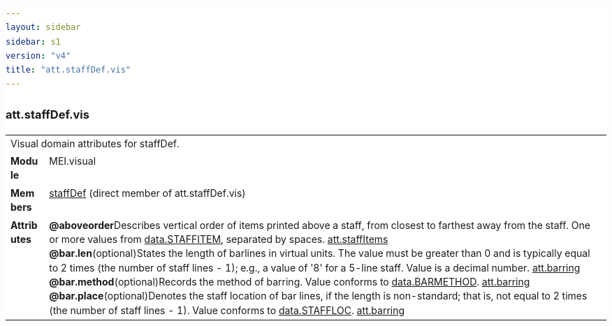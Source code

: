 ```yaml
---
layout: sidebar
sidebar: s1
version: "v4"
title: "att.staffDef.vis"
---
```

<div class="classSpec att">
   <h3 id="att.staffDef.vis">att.staffDef.vis</h3>
   <table class="wovenodd">
      <tr>
         <td colspan="2" class="wovenodd-col2">Visual domain attributes for staffDef.</td>
      </tr>
      <tr>
         <td class="wovenodd-col1"><strong>Module</strong></td>
         <td class="wovenodd-col2">MEI.visual</td>
      </tr>
      <tr>
         <td class="wovenodd-col1"><strong>Members</strong></td>
         <td class="wovenodd-col2">
            <div class="parent">
               <div><a class="link_odd_elementSpec" href="{{ site.baseurl }}/{{ page.version }}/elements/staffdef.html">staffDef</a> (direct member of att.staffDef.vis)
               </div>
            </div>
         </td>
      </tr>
      <tr>
         <td class="wovenodd-col1"><strong>Attributes</strong></td>
         <td class="wovenodd-col2">
            <div class="attributeDef"><span class="attribute"><strong>@aboveorder</strong></span><span class="attributeDesc">Describes vertical order of items printed above a staff, from closest to farthest
                  away
                  from the staff.</span>
               One or more values from <a class="link_odd_classSpec" href="{{ site.baseurl }}/{{ page.version }}/data-types/data.staffitem.html">data.STAFFITEM</a>, separated by spaces.
               <span class="attributeClasses"><a class="link_odd" href="{{ site.baseurl }}/{{ page.version }}/attribute-classes/att.staffitems.html">att.staffItems</a></span></div>
            <div class="attributeDef"><span class="attribute"><strong>@bar.len</strong></span><span class="attributeUsage">(optional)</span><span class="attributeDesc">States the length of barlines in virtual units. The value must be greater than 0 and
                  is typically equal to 2 times (the number of staff lines - 1); e.g., a value of '8'
                  for a
                  5-line staff.</span>
               Value is a decimal number.
               <span class="attributeClasses"><a class="link_odd" href="{{ site.baseurl }}/{{ page.version }}/attribute-classes/att.barring.html">att.barring</a></span></div>
            <div class="attributeDef"><span class="attribute"><strong>@bar.method</strong></span><span class="attributeUsage">(optional)</span><span class="attributeDesc">Records the method of barring.</span>
               Value conforms to <a class="link_odd_classSpec" href="{{ site.baseurl }}/{{ page.version }}/data-types/data.barmethod.html">data.BARMETHOD</a>.
               <span class="attributeClasses"><a class="link_odd" href="{{ site.baseurl }}/{{ page.version }}/attribute-classes/att.barring.html">att.barring</a></span></div>
            <div class="attributeDef"><span class="attribute"><strong>@bar.place</strong></span><span class="attributeUsage">(optional)</span><span class="attributeDesc">Denotes the staff location of bar lines, if the length is non-standard; that is, not
                  equal to 2 times (the number of staff lines - 1).</span>
               Value conforms to <a class="link_odd_classSpec" href="{{ site.baseurl }}/{{ page.version }}/data-types/data.staffloc.html">data.STAFFLOC</a>.
               <span class="attributeClasses"><a class="link_odd" href="{{ site.baseurl }}/{{ page.version }}/attribute-classes/att.barring.html">att.barring</a></span></div>
